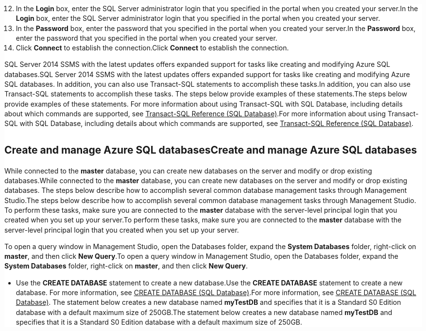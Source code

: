 12. <span data-ttu-id="ec4e6-133">In the **Login** box, enter the SQL Server administrator login that you specified in the portal when you created  your server.</span><span class="sxs-lookup"><span data-stu-id="ec4e6-133">In the **Login** box, enter the SQL Server administrator login that you specified in the portal when you created  your server.</span></span>
13. <span data-ttu-id="ec4e6-134">In the **Password** box, enter the password that you specified in the portal when you created  your server.</span><span class="sxs-lookup"><span data-stu-id="ec4e6-134">In the **Password** box, enter the password that you specified in the portal when you created  your server.</span></span>
14. <span data-ttu-id="ec4e6-135">Click **Connect** to establish the connection.</span><span class="sxs-lookup"><span data-stu-id="ec4e6-135">Click **Connect** to establish the connection.</span></span>

<span data-ttu-id="ec4e6-136">SQL Server 2014 SSMS with the latest updates offers expanded support for tasks like creating and modifying Azure SQL databases.</span><span class="sxs-lookup"><span data-stu-id="ec4e6-136">SQL Server 2014 SSMS with the latest updates offers expanded support for tasks like creating and modifying Azure SQL databases.</span></span> <span data-ttu-id="ec4e6-137">In addition, you can also use Transact-SQL statements to accomplish these tasks.</span><span class="sxs-lookup"><span data-stu-id="ec4e6-137">In addition, you can also use Transact-SQL statements to accomplish these tasks.</span></span> <span data-ttu-id="ec4e6-138">The steps below provide examples of these statements.</span><span class="sxs-lookup"><span data-stu-id="ec4e6-138">The steps below provide examples of these statements.</span></span> <span data-ttu-id="ec4e6-139">For more information about using Transact-SQL with SQL Database, including details about which commands are supported, see [Transact-SQL Reference (SQL Database)](http://msdn.microsoft.com/library/bb510741.aspx).</span><span class="sxs-lookup"><span data-stu-id="ec4e6-139">For more information about using Transact-SQL with SQL Database, including details about which commands are supported, see [Transact-SQL Reference (SQL Database)](http://msdn.microsoft.com/library/bb510741.aspx).</span></span>

## <a name="create-and-manage-azure-sql-databases"></a><span data-ttu-id="ec4e6-140">Create and manage Azure SQL databases</span><span class="sxs-lookup"><span data-stu-id="ec4e6-140">Create and manage Azure SQL databases</span></span>
<span data-ttu-id="ec4e6-141">While connected to the **master** database, you can create new databases on the server and modify or drop existing databases.</span><span class="sxs-lookup"><span data-stu-id="ec4e6-141">While connected to the **master** database, you can create new databases on the server and modify or drop existing databases.</span></span> <span data-ttu-id="ec4e6-142">The steps below describe how to accomplish several common database management tasks through Management Studio.</span><span class="sxs-lookup"><span data-stu-id="ec4e6-142">The steps below describe how to accomplish several common database management tasks through Management Studio.</span></span> <span data-ttu-id="ec4e6-143">To perform these tasks, make sure you are connected to the **master** database with the server-level principal login that you created when you set up your server.</span><span class="sxs-lookup"><span data-stu-id="ec4e6-143">To perform these tasks, make sure you are connected to the **master** database with the server-level principal login that you created when you set up your server.</span></span>

<span data-ttu-id="ec4e6-144">To open a query window in Management Studio, open the Databases folder, expand the **System Databases** folder, right-click on **master**, and then click **New Query**.</span><span class="sxs-lookup"><span data-stu-id="ec4e6-144">To open a query window in Management Studio, open the Databases folder, expand the **System Databases** folder, right-click on **master**, and then click **New Query**.</span></span>

* <span data-ttu-id="ec4e6-145">Use the **CREATE DATABASE** statement to create a new database.</span><span class="sxs-lookup"><span data-stu-id="ec4e6-145">Use the **CREATE DATABASE** statement to create a new database.</span></span> <span data-ttu-id="ec4e6-146">For more information, see [CREATE DATABASE (SQL Database)](https://msdn.microsoft.com/library/dn268335.aspx).</span><span class="sxs-lookup"><span data-stu-id="ec4e6-146">For more information, see [CREATE DATABASE (SQL Database)](https://msdn.microsoft.com/library/dn268335.aspx).</span></span> <span data-ttu-id="ec4e6-147">The statement below creates a new database named **myTestDB** and specifies that it is a Standard S0 Edition database with a default maximum size of 250GB.</span><span class="sxs-lookup"><span data-stu-id="ec4e6-147">The statement below creates a new database named **myTestDB** and specifies that it is a Standard S0 Edition database with a default maximum size of 250GB.</span></span>
  